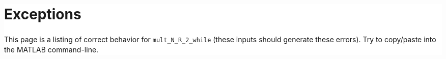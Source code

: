 
# Exceptions

This page is a listing of correct behavior for `mult_N_R_2_while` (these inputs should generate these errors). Try to copy/paste into the MATLAB command-line.

